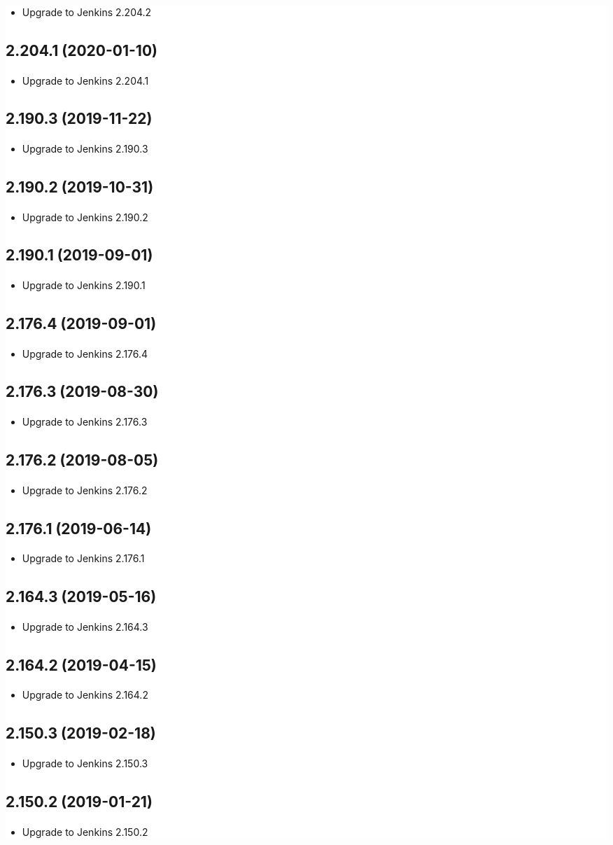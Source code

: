 - Upgrade to Jenkins 2.204.2

## 2.204.1 (2020-01-10)

- Upgrade to Jenkins 2.204.1

## 2.190.3 (2019-11-22)

- Upgrade to Jenkins 2.190.3

## 2.190.2 (2019-10-31)

- Upgrade to Jenkins 2.190.2

## 2.190.1 (2019-09-01)

- Upgrade to Jenkins 2.190.1

## 2.176.4 (2019-09-01)

- Upgrade to Jenkins 2.176.4

## 2.176.3 (2019-08-30)

- Upgrade to Jenkins 2.176.3

## 2.176.2 (2019-08-05)

- Upgrade to Jenkins 2.176.2

## 2.176.1 (2019-06-14)

- Upgrade to Jenkins 2.176.1

## 2.164.3 (2019-05-16)

- Upgrade to Jenkins 2.164.3

## 2.164.2 (2019-04-15)

- Upgrade to Jenkins 2.164.2

## 2.150.3 (2019-02-18)

- Upgrade to Jenkins 2.150.3

## 2.150.2 (2019-01-21)

- Upgrade to Jenkins 2.150.2
